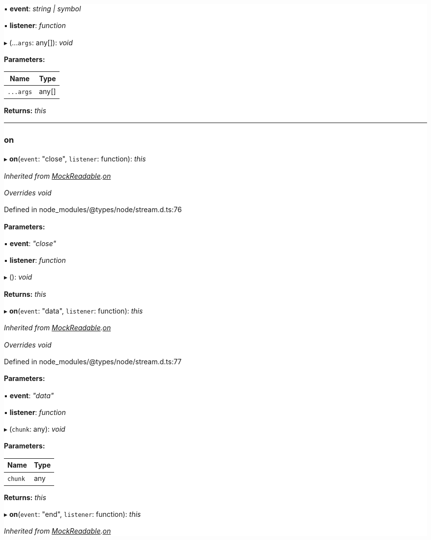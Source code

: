 ▪ **event**: *string | symbol*

▪ **listener**: *function*

▸ (...`args`: any[]): *void*

**Parameters:**

Name | Type |
------ | ------ |
`...args` | any[] |

**Returns:** *this*

___

###  on

▸ **on**(`event`: "close", `listener`: function): *this*

*Inherited from [MockReadable](node.mockreadable.md).[on](node.mockreadable.md#on)*

*Overrides void*

Defined in node_modules/@types/node/stream.d.ts:76

**Parameters:**

▪ **event**: *"close"*

▪ **listener**: *function*

▸ (): *void*

**Returns:** *this*

▸ **on**(`event`: "data", `listener`: function): *this*

*Inherited from [MockReadable](node.mockreadable.md).[on](node.mockreadable.md#on)*

*Overrides void*

Defined in node_modules/@types/node/stream.d.ts:77

**Parameters:**

▪ **event**: *"data"*

▪ **listener**: *function*

▸ (`chunk`: any): *void*

**Parameters:**

Name | Type |
------ | ------ |
`chunk` | any |

**Returns:** *this*

▸ **on**(`event`: "end", `listener`: function): *this*

*Inherited from [MockReadable](node.mockreadable.md).[on](node.mockreadable.md#on)*
